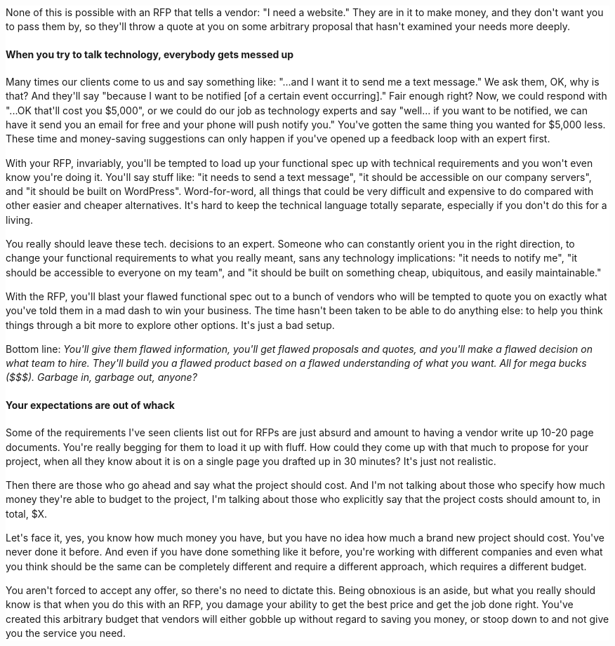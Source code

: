 None of this is possible with an RFP that tells a vendor: "I need a website." They are in it to make money, and they don't want you to pass them by, so they'll throw a quote at you on some arbitrary proposal that hasn't examined your needs more deeply.

#### When you try to talk technology, everybody gets messed up ####

Many times our clients come to us and say something like: "...and I want it to send me a text message." We ask them, OK, why is that? And they'll say "because I want to be notified [of a certain event occurring]." Fair enough right? Now, we could respond with "...OK that'll cost you $5,000", or we could do our job as technology experts and say "well... if you want to be notified, we can have it send you an email for free and your phone will push notify you." You've gotten the same thing you wanted for $5,000 less. These time and money-saving suggestions can only happen if you've opened up a feedback loop with an expert first.

With your RFP, invariably, you'll be tempted to load up your functional spec up with technical requirements and you won't even know you're doing it.  You'll say stuff like: "it needs to send a text message", "it should be accessible on our company servers", and "it should be built on WordPress". Word-for-word, all things that could be very difficult and expensive to do compared with other easier and cheaper alternatives. It's hard to keep the technical language totally separate, especially if you don't do this for a living.

You really should leave these tech. decisions to an expert. Someone who can constantly orient you in the right direction, to change your functional requirements to what you really meant, sans any technology implications: "it needs to notify me", "it should be accessible to everyone on my team", and "it should be built on something cheap, ubiquitous, and easily maintainable." 

With the RFP, you'll blast your flawed functional spec out to a bunch of vendors who will be tempted to quote you on exactly what you've told them in a mad dash to win your business. The time hasn't been taken to be able to do anything else: to help you think things through a bit more to explore other options. It's just a bad setup.

Bottom line: _You'll give them flawed information, you'll get flawed proposals and quotes, and you'll make a flawed decision on what team to hire. They'll build you a flawed product based on a flawed understanding of what you want. All for mega bucks ($$$). Garbage in, garbage out, anyone?_

#### Your expectations are out of whack ####

Some of the requirements I've seen clients list out for RFPs are just absurd and amount to having a vendor write up 10-20 page documents. You're really begging for them to load it up with fluff. How could they come up with that much to propose for your project, when all they know about it is on a single page you drafted up in 30 minutes? It's just not realistic.

Then there are those who go ahead and say what the project should cost. And I'm not talking about those who specify how much money they're able to budget to the project, I'm talking about those who explicitly say that the project costs should amount to, in total, $X.

Let's face it, yes, you know how much money you have, but you have no idea how much a brand new project should cost. You've never done it before. And even if you have done something like it before, you're working with different companies and even what you think should be the same can be completely different and require a different approach, which requires a different budget.

You aren't forced to accept any offer, so there's no need to dictate this. Being obnoxious is an aside, but what you really should know is that when you do this with an RFP, you damage your ability to get the best price and get the job done right. You've created this arbitrary budget that vendors will either gobble up without regard to saving you money, or stoop down to and not give you the service you need.

